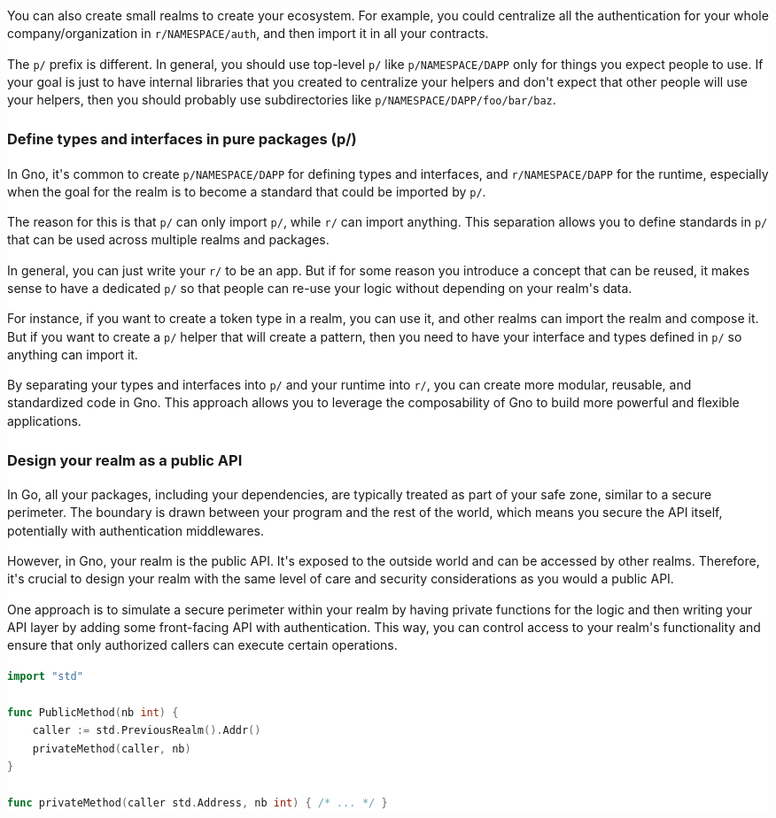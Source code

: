 You can also create small realms to create your ecosystem. For example, you
could centralize all the authentication for your whole company/organization in
`r/NAMESPACE/auth`, and then import it in all your contracts.

The `p/` prefix is different. In general, you should use top-level `p/` like
`p/NAMESPACE/DAPP` only for things you expect people to use. If your goal is
just to have internal libraries that you created to centralize your helpers and
don't expect that other people will use your helpers, then you should probably
use subdirectories like `p/NAMESPACE/DAPP/foo/bar/baz`.

### Define types and interfaces in pure packages (p/)

In Gno, it's common to create `p/NAMESPACE/DAPP` for defining types and
interfaces, and `r/NAMESPACE/DAPP` for the runtime, especially when the goal 
for the realm is to become a standard that could be imported by `p/`.

The reason for this is that `p/` can only import `p/`, while `r/` can import
anything. This separation allows you to define standards in `p/` that can be
used across multiple realms and packages.

In general, you can just write your `r/` to be an app. But if for some reason
you introduce a concept that can be reused, it makes sense to have a
dedicated `p/` so that people can re-use your logic without depending on
your realm's data.

For instance, if you want to create a token type in a realm, you can use it, and
other realms can import the realm and compose it. But if you want to create a
`p/` helper that will create a pattern, then you need to have your interface and
types defined in `p/` so anything can import it.

By separating your types and interfaces into `p/` and your runtime into `r/`,
you can create more modular, reusable, and standardized code in Gno. This
approach allows you to leverage the composability of Gno to build more powerful
and flexible applications.

### Design your realm as a public API

In Go, all your packages, including your dependencies, are typically treated as
part of your safe zone, similar to a secure perimeter. The boundary is drawn
between your program and the rest of the world, which means you secure the API
itself, potentially with authentication middlewares.

However, in Gno, your realm is the public API. It's exposed to the outside
world and can be accessed by other realms. Therefore, it's crucial to design
your realm with the same level of care and security considerations as you would
a public API.

One approach is to simulate a secure perimeter within your realm by having
private functions for the logic and then writing your API layer by adding some
front-facing API with authentication. This way, you can control access to your
realm's functionality and ensure that only authorized callers can execute
certain operations.

```go
import "std"

func PublicMethod(nb int) {
    caller := std.PreviousRealm().Addr()
    privateMethod(caller, nb)
}

func privateMethod(caller std.Address, nb int) { /* ... */ }
```
